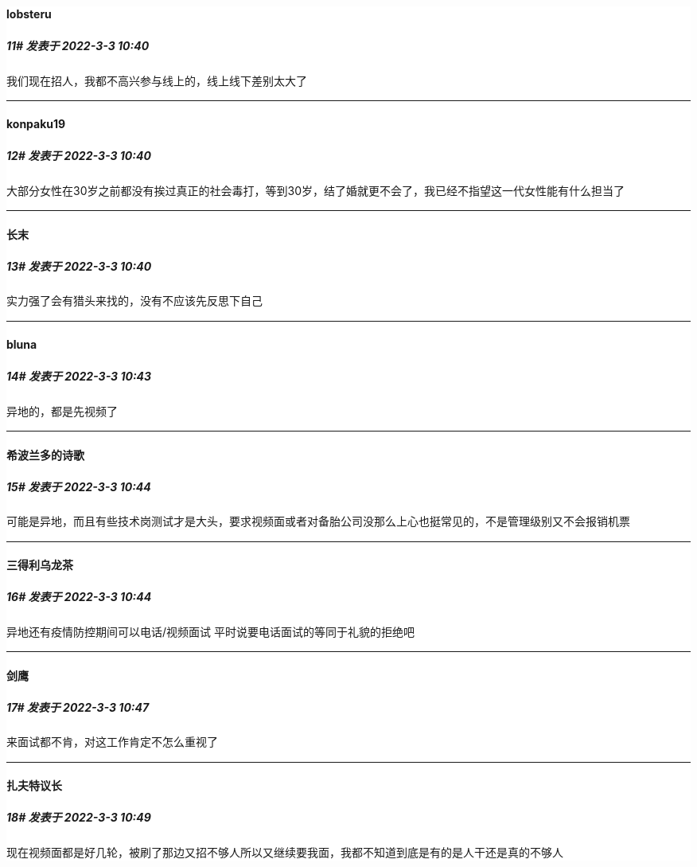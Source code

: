 ####  lobsteru  
##### 11#       发表于 2022-3-3 10:40

我们现在招人，我都不高兴参与线上的，线上线下差别太大了

*****

####  konpaku19  
##### 12#       发表于 2022-3-3 10:40

大部分女性在30岁之前都没有挨过真正的社会毒打，等到30岁，结了婚就更不会了，我已经不指望这一代女性能有什么担当了

*****

####  长末  
##### 13#       发表于 2022-3-3 10:40

实力强了会有猎头来找的，没有不应该先反思下自己

*****

####  bluna  
##### 14#       发表于 2022-3-3 10:43

异地的，都是先视频了

*****

####  希波兰多的诗歌  
##### 15#       发表于 2022-3-3 10:44

可能是异地，而且有些技术岗测试才是大头，要求视频面或者对备胎公司没那么上心也挺常见的，不是管理级别又不会报销机票

*****

####  三得利乌龙茶  
##### 16#       发表于 2022-3-3 10:44

异地还有疫情防控期间可以电话/视频面试
平时说要电话面试的等同于礼貌的拒绝吧

*****

####  剑鹰  
##### 17#       发表于 2022-3-3 10:47

来面试都不肯，对这工作肯定不怎么重视了

*****

####  扎夫特议长  
##### 18#       发表于 2022-3-3 10:49

现在视频面都是好几轮，被刷了那边又招不够人所以又继续要我面，我都不知道到底是有的是人干还是真的不够人
